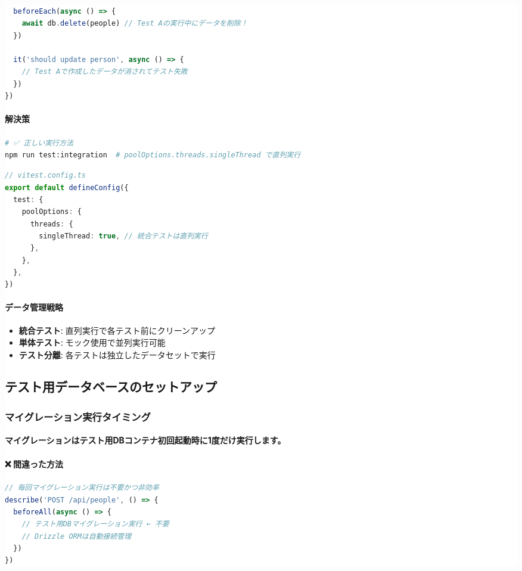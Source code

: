 ```typescript
  beforeEach(async () => {
    await db.delete(people) // Test Aの実行中にデータを削除！
  })

  it('should update person', async () => {
    // Test Aで作成したデータが消されてテスト失敗
  })
})
```

#### 解決策

```bash
# ✅ 正しい実行方法
npm run test:integration  # poolOptions.threads.singleThread で直列実行
```

```typescript
// vitest.config.ts
export default defineConfig({
  test: {
    poolOptions: {
      threads: {
        singleThread: true, // 統合テストは直列実行
      },
    },
  },
})
```

#### データ管理戦略

- **統合テスト**: 直列実行で各テスト前にクリーンアップ
- **単体テスト**: モック使用で並列実行可能
- **テスト分離**: 各テストは独立したデータセットで実行

## テスト用データベースのセットアップ

### マイグレーション実行タイミング

**マイグレーションはテスト用DBコンテナ初回起動時に1度だけ実行します。**

#### ❌ 間違った方法

```typescript
// 毎回マイグレーション実行は不要かつ非効率
describe('POST /api/people', () => {
  beforeAll(async () => {
    // テスト用DBマイグレーション実行 ← 不要
    // Drizzle ORMは自動接続管理
  })
})
```
